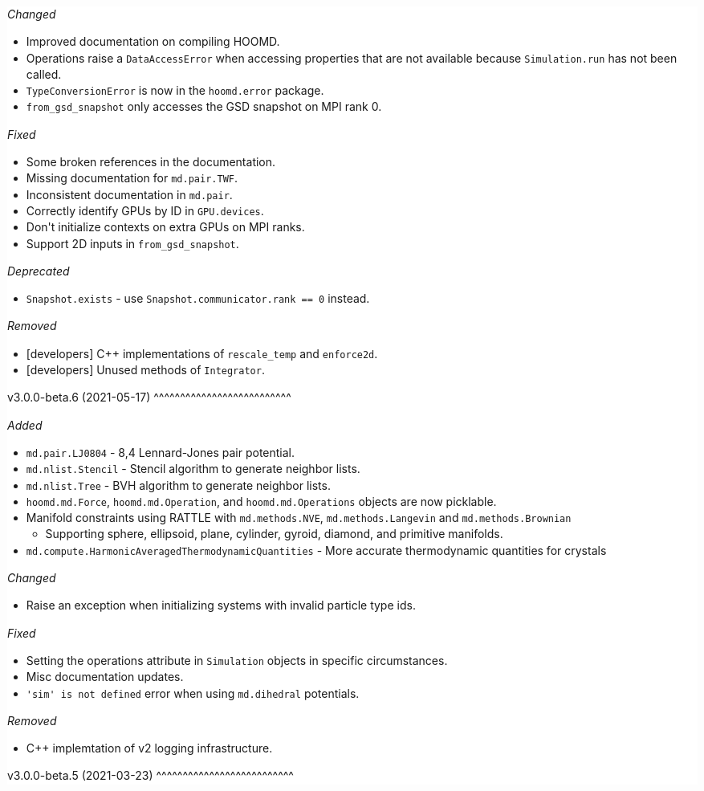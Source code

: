 *Changed*

- Improved documentation on compiling HOOMD.
- Operations raise a ``DataAccessError`` when accessing properties that are not available because
  ``Simulation.run`` has not been called.
- ``TypeConversionError`` is now in the ``hoomd.error`` package.
- ``from_gsd_snapshot`` only accesses the GSD snapshot on MPI rank 0.

*Fixed*

- Some broken references in the documentation.
- Missing documentation for ``md.pair.TWF``.
- Inconsistent documentation in ``md.pair``.
- Correctly identify GPUs by ID in ``GPU.devices``.
- Don't initialize contexts on extra GPUs on MPI ranks.
- Support 2D inputs in ``from_gsd_snapshot``.

*Deprecated*

- ``Snapshot.exists`` - use ``Snapshot.communicator.rank == 0`` instead.

*Removed*

- [developers] C++ implementations of ``rescale_temp`` and ``enforce2d``.
- [developers] Unused methods of ``Integrator``.

v3.0.0-beta.6 (2021-05-17)
^^^^^^^^^^^^^^^^^^^^^^^^^^

*Added*

- ``md.pair.LJ0804`` - 8,4 Lennard-Jones pair potential.
- ``md.nlist.Stencil`` - Stencil algorithm to generate neighbor lists.
- ``md.nlist.Tree`` - BVH algorithm to generate neighbor lists.
- ``hoomd.md.Force``, ``hoomd.md.Operation``, and ``hoomd.md.Operations`` objects are now picklable.
- Manifold constraints using RATTLE with ``md.methods.NVE``, ``md.methods.Langevin`` and
  ``md.methods.Brownian``
  - Supporting sphere, ellipsoid, plane, cylinder, gyroid, diamond, and primitive manifolds.
- ``md.compute.HarmonicAveragedThermodynamicQuantities`` - More accurate thermodynamic quantities
  for crystals

*Changed*

- Raise an exception when initializing systems with invalid particle type ids.

*Fixed*

- Setting the operations attribute in ``Simulation`` objects in specific circumstances.
- Misc documentation updates.
- ``'sim' is not defined`` error when using ``md.dihedral`` potentials.

*Removed*

- C++ implemtation of v2 logging infrastructure.

v3.0.0-beta.5 (2021-03-23)
^^^^^^^^^^^^^^^^^^^^^^^^^^


[hoomd_documentation]: https://hoomd-blue.readthedocs.io/en/latest/
[GitHub Actions]: https://docs.github.com/en/actions
[workflows]: https://github.com/glotzerlab/hoomd-blue/actions
[.github/workflows/]: .github/workflows/
[.github/workflows/templates/]: .github/workflows/templates/
[hoomd_examples]: https://github.com/glotzerlab/hoomd-examples
[nbsphinx]: https://nbsphinx.readthedocs.io/
